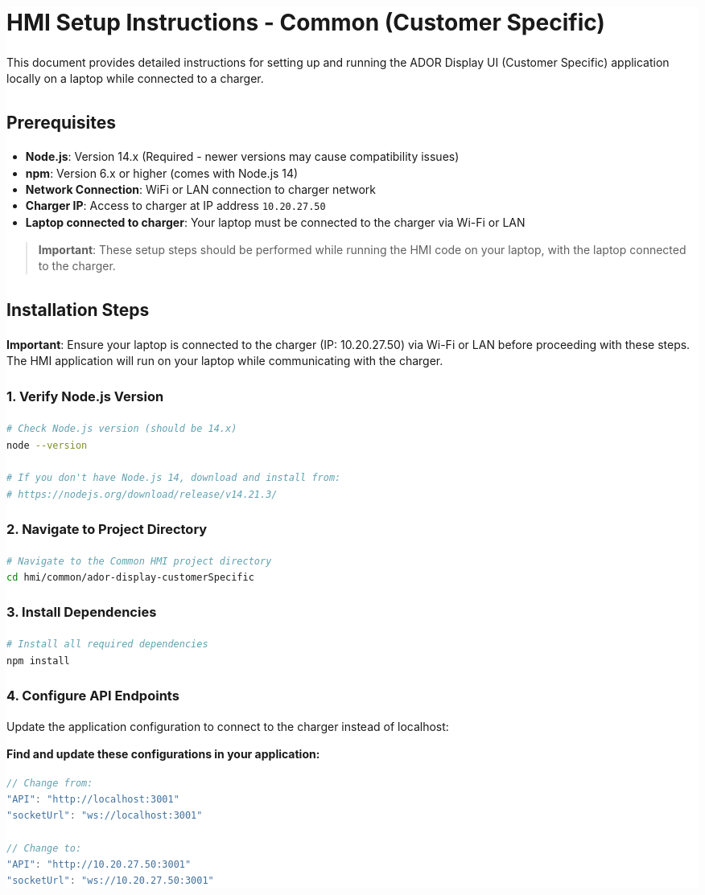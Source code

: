 # HMI Setup Instructions - Common (Customer Specific)

This document provides detailed instructions for setting up and running the ADOR Display UI (Customer Specific) application locally on a laptop while connected to a charger.

## Prerequisites

- **Node.js**: Version 14.x (Required - newer versions may cause compatibility issues)
- **npm**: Version 6.x or higher (comes with Node.js 14)
- **Network Connection**: WiFi or LAN connection to charger network
- **Charger IP**: Access to charger at IP address `10.20.27.50`
- **Laptop connected to charger**: Your laptop must be connected to the charger via Wi-Fi or LAN

> **Important**: These setup steps should be performed while running the HMI code on your laptop, with the laptop connected to the charger.

## Installation Steps

**Important**: Ensure your laptop is connected to the charger (IP: 10.20.27.50) via Wi-Fi or LAN before proceeding with these steps. The HMI application will run on your laptop while communicating with the charger.

### 1. Verify Node.js Version

```bash
# Check Node.js version (should be 14.x)
node --version

# If you don't have Node.js 14, download and install from:
# https://nodejs.org/download/release/v14.21.3/
```

### 2. Navigate to Project Directory

```bash
# Navigate to the Common HMI project directory
cd hmi/common/ador-display-customerSpecific
```

### 3. Install Dependencies

```bash
# Install all required dependencies
npm install
```

### 4. Configure API Endpoints

Update the application configuration to connect to the charger instead of localhost:

**Find and update these configurations in your application:**

```javascript
// Change from:
"API": "http://localhost:3001"
"socketUrl": "ws://localhost:3001"

// Change to:
"API": "http://10.20.27.50:3001"
"socketUrl": "ws://10.20.27.50:3001"
```
